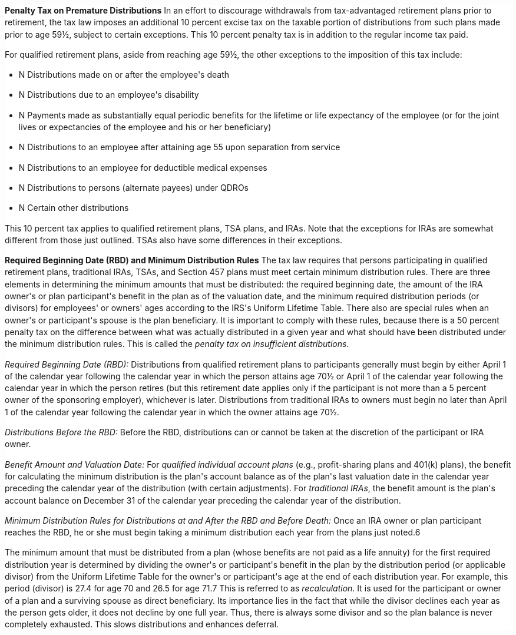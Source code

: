**Penalty Tax on Premature Distributions** In an effort to discourage withdrawals from tax-advantaged retirement plans prior to retirement, the tax law imposes an additional 10 percent excise tax on the taxable portion of distributions from such plans made prior to age 59½, subject to certain exceptions. This 10 percent penalty tax is in addition to the regular income tax paid.

For qualified retirement plans, aside from reaching age 59½, the other exceptions to the imposition of this tax include:

- N Distributions made on or after the employee's death
- N Distributions due to an employee's disability
- N Payments made as substantially equal periodic benefits for the lifetime or life expectancy of the employee (or for the joint lives or expectancies of the employee and his or her beneficiary)
- N Distributions to an employee after attaining age 55 upon separation from service

- N Distributions to an employee for deductible medical expenses
- N Distributions to persons (alternate payees) under QDROs
- N Certain other distributions

This 10 percent tax applies to qualified retirement plans, TSA plans, and IRAs. Note that the exceptions for IRAs are somewhat different from those just outlined. TSAs also have some differences in their exceptions.

**Required Beginning Date (RBD) and Minimum Distribution Rules** The tax law requires that persons participating in qualified retirement plans, traditional IRAs, TSAs, and Section 457 plans must meet certain minimum distribution rules. There are three elements in determining the minimum amounts that must be distributed: the required beginning date, the amount of the IRA owner's or plan participant's benefit in the plan as of the valuation date, and the minimum required distribution periods (or divisors) for employees' or owners' ages according to the IRS's Uniform Lifetime Table. There also are special rules when an owner's or participant's spouse is the plan beneficiary. It is important to comply with these rules, because there is a 50 percent penalty tax on the difference between what was actually distributed in a given year and what should have been distributed under the minimum distribution rules. This is called the *penalty tax on insufficient distributions.*

*Required Beginning Date (RBD):* Distributions from qualified retirement plans to participants generally must begin by either April 1 of the calendar year following the calendar year in which the person attains age 70½ or April 1 of the calendar year following the calendar year in which the person retires (but this retirement date applies only if the participant is not more than a 5 percent owner of the sponsoring employer), whichever is later. Distributions from traditional IRAs to owners must begin no later than April 1 of the calendar year following the calendar year in which the owner attains age 70½.

*Distributions Before the RBD:* Before the RBD, distributions can or cannot be taken at the discretion of the participant or IRA owner.

*Benefit Amount and Valuation Date:* For *qualified individual account plans* (e.g., profit-sharing plans and 401(k) plans), the benefit for calculating the minimum distribution is the plan's account balance as of the plan's last valuation date in the calendar year preceding the calendar year of the distribution (with certain adjustments). For *traditional IRAs*, the benefit amount is the plan's account balance on December 31 of the calendar year preceding the calendar year of the distribution.

*Minimum Distribution Rules for Distributions at and After the RBD and Before Death:* Once an IRA owner or plan participant reaches the RBD, he or she must begin taking a minimum distribution each year from the plans just noted.6

The minimum amount that must be distributed from a plan (whose benefits are not paid as a life annuity) for the first required distribution year is determined by dividing the owner's or participant's benefit in the plan by the distribution period (or applicable divisor) from the Uniform Lifetime Table for the owner's or participant's age at the end of each distribution year. For example, this period (divisor) is 27.4 for age 70 and 26.5 for age 71.7 This is referred to as *recalculation*. It is used for the participant or owner of a plan and a surviving spouse as direct beneficiary. Its importance lies in the fact that while the divisor declines each year as the person gets older, it does not decline by one full year. Thus, there is always some divisor and so the plan balance is never completely exhausted. This slows distributions and enhances deferral.
